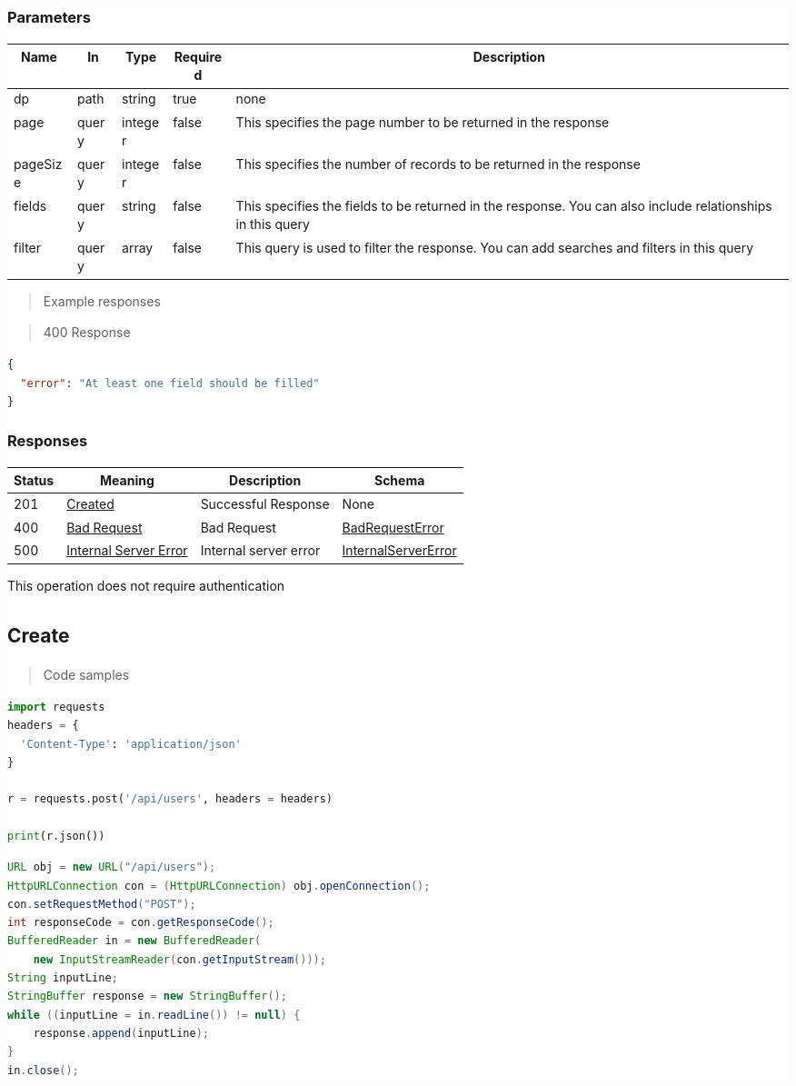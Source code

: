 <h3 id="get-dp-parameters">Parameters</h3>

|Name|In|Type|Required|Description|
|---|---|---|---|---|
|dp|path|string|true|none|
|page|query|integer|false|This specifies the page number to be returned in the response|
|pageSize|query|integer|false|This specifies the number of records to be returned in the response|
|fields|query|string|false|This specifies the fields to be returned in the response. You can also include relationships in this query|
|filter|query|array|false|This query is used to filter the response. You can add searches and filters in this query|

> Example responses

> 400 Response

```json
{
  "error": "At least one field should be filled"
}
```

<h3 id="get-dp-responses">Responses</h3>

|Status|Meaning|Description|Schema|
|---|---|---|---|
|201|[Created](https://tools.ietf.org/html/rfc7231#section-6.3.2)|Successful Response|None|
|400|[Bad Request](https://tools.ietf.org/html/rfc7231#section-6.5.1)|Bad Request|[BadRequestError](#schemabadrequesterror)|
|500|[Internal Server Error](https://tools.ietf.org/html/rfc7231#section-6.6.1)|Internal server error|[InternalServerError](#schemainternalservererror)|

<aside class="success">
This operation does not require authentication
</aside>

## Create

<a id="opIdCreate"></a>

> Code samples

```python
import requests
headers = {
  'Content-Type': 'application/json'
}

r = requests.post('/api/users', headers = headers)

print(r.json())

```

```java
URL obj = new URL("/api/users");
HttpURLConnection con = (HttpURLConnection) obj.openConnection();
con.setRequestMethod("POST");
int responseCode = con.getResponseCode();
BufferedReader in = new BufferedReader(
    new InputStreamReader(con.getInputStream()));
String inputLine;
StringBuffer response = new StringBuffer();
while ((inputLine = in.readLine()) != null) {
    response.append(inputLine);
}
in.close();
```